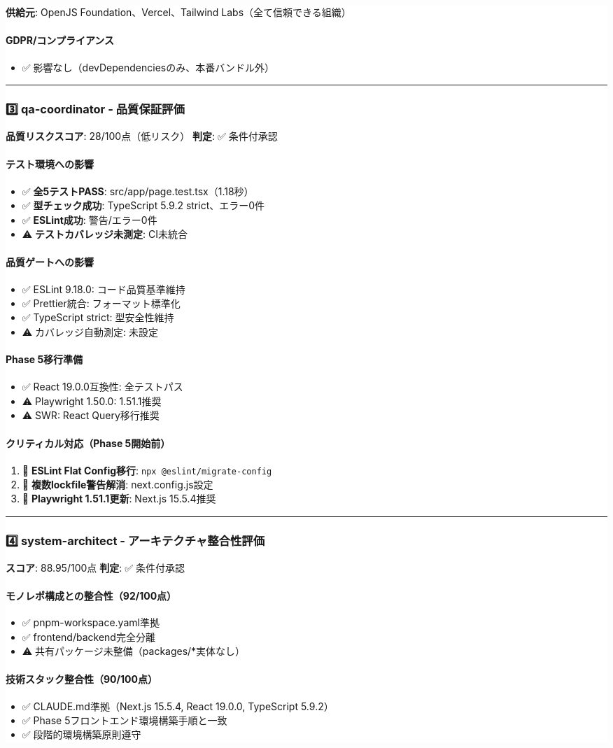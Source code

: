 **供給元**: OpenJS Foundation、Vercel、Tailwind Labs（全て信頼できる組織）

#### GDPR/コンプライアンス

- ✅ 影響なし（devDependenciesのみ、本番バンドル外）

---

### 3️⃣ qa-coordinator - 品質保証評価

**品質リスクスコア**: 28/100点（低リスク） **判定**: ✅ 条件付承認

#### テスト環境への影響

- ✅ **全5テストPASS**: src/app/page.test.tsx（1.18秒）
- ✅ **型チェック成功**: TypeScript 5.9.2 strict、エラー0件
- ✅ **ESLint成功**: 警告/エラー0件
- ⚠️ **テストカバレッジ未測定**: CI未統合

#### 品質ゲートへの影響

- ✅ ESLint 9.18.0: コード品質基準維持
- ✅ Prettier統合: フォーマット標準化
- ✅ TypeScript strict: 型安全性維持
- ⚠️ カバレッジ自動測定: 未設定

#### Phase 5移行準備

- ✅ React 19.0.0互換性: 全テストパス
- ⚠️ Playwright 1.50.0: 1.51.1推奨
- ⚠️ SWR: React Query移行推奨

#### クリティカル対応（Phase 5開始前）

1. 🔴 **ESLint Flat Config移行**: `npx @eslint/migrate-config`
2. 🔴 **複数lockfile警告解消**: next.config.js設定
3. 🔴 **Playwright 1.51.1更新**: Next.js 15.5.4推奨

---

### 4️⃣ system-architect - アーキテクチャ整合性評価

**スコア**: 88.95/100点 **判定**: ✅ 条件付承認

#### モノレポ構成との整合性（92/100点）

- ✅ pnpm-workspace.yaml準拠
- ✅ frontend/backend完全分離
- ⚠️ 共有パッケージ未整備（packages/\*実体なし）

#### 技術スタック整合性（90/100点）

- ✅ CLAUDE.md準拠（Next.js 15.5.4, React 19.0.0, TypeScript 5.9.2）
- ✅ Phase 5フロントエンド環境構築手順と一致
- ✅ 段階的環境構築原則遵守
